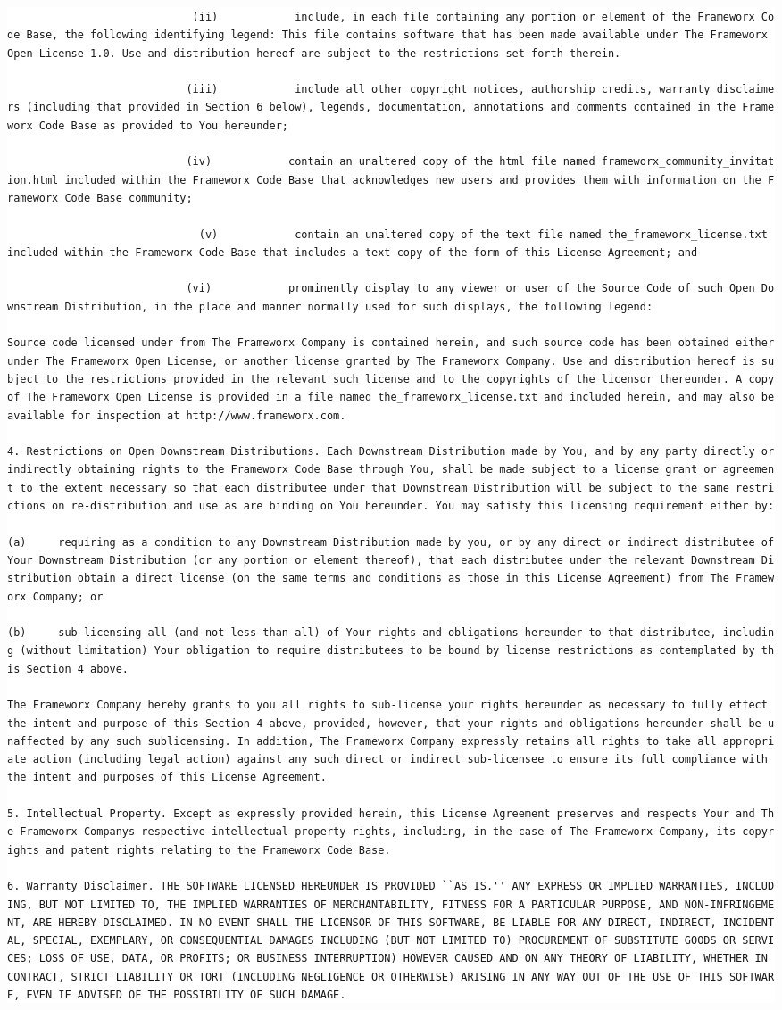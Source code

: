                                  (ii)            include, in each file containing any portion or element of the Frameworx Code Base, the following identifying legend: This file contains software that has been made available under The Frameworx Open License 1.0. Use and distribution hereof are subject to the restrictions set forth therein.

                                (iii)            include all other copyright notices, authorship credits, warranty disclaimers (including that provided in Section 6 below), legends, documentation, annotations and comments contained in the Frameworx Code Base as provided to You hereunder;

                                (iv)            contain an unaltered copy of the html file named frameworx_community_invitation.html included within the Frameworx Code Base that acknowledges new users and provides them with information on the Frameworx Code Base community;

                                  (v)            contain an unaltered copy of the text file named the_frameworx_license.txt included within the Frameworx Code Base that includes a text copy of the form of this License Agreement; and

                                (vi)            prominently display to any viewer or user of the Source Code of such Open Downstream Distribution, in the place and manner normally used for such displays, the following legend:

    Source code licensed under from The Frameworx Company is contained herein, and such source code has been obtained either under The Frameworx Open License, or another license granted by The Frameworx Company. Use and distribution hereof is subject to the restrictions provided in the relevant such license and to the copyrights of the licensor thereunder. A copy of The Frameworx Open License is provided in a file named the_frameworx_license.txt and included herein, and may also be available for inspection at http://www.frameworx.com.

    4. Restrictions on Open Downstream Distributions. Each Downstream Distribution made by You, and by any party directly or indirectly obtaining rights to the Frameworx Code Base through You, shall be made subject to a license grant or agreement to the extent necessary so that each distributee under that Downstream Distribution will be subject to the same restrictions on re-distribution and use as are binding on You hereunder. You may satisfy this licensing requirement either by:

    (a)     requiring as a condition to any Downstream Distribution made by you, or by any direct or indirect distributee of Your Downstream Distribution (or any portion or element thereof), that each distributee under the relevant Downstream Distribution obtain a direct license (on the same terms and conditions as those in this License Agreement) from The Frameworx Company; or

    (b)     sub-licensing all (and not less than all) of Your rights and obligations hereunder to that distributee, including (without limitation) Your obligation to require distributees to be bound by license restrictions as contemplated by this Section 4 above.

    The Frameworx Company hereby grants to you all rights to sub-license your rights hereunder as necessary to fully effect the intent and purpose of this Section 4 above, provided, however, that your rights and obligations hereunder shall be unaffected by any such sublicensing. In addition, The Frameworx Company expressly retains all rights to take all appropriate action (including legal action) against any such direct or indirect sub-licensee to ensure its full compliance with the intent and purposes of this License Agreement.

    5. Intellectual Property. Except as expressly provided herein, this License Agreement preserves and respects Your and The Frameworx Companys respective intellectual property rights, including, in the case of The Frameworx Company, its copyrights and patent rights relating to the Frameworx Code Base.

    6. Warranty Disclaimer. THE SOFTWARE LICENSED HEREUNDER IS PROVIDED ``AS IS.'' ANY EXPRESS OR IMPLIED WARRANTIES, INCLUDING, BUT NOT LIMITED TO, THE IMPLIED WARRANTIES OF MERCHANTABILITY, FITNESS FOR A PARTICULAR PURPOSE, AND NON-INFRINGEMENT, ARE HEREBY DISCLAIMED. IN NO EVENT SHALL THE LICENSOR OF THIS SOFTWARE, BE LIABLE FOR ANY DIRECT, INDIRECT, INCIDENTAL, SPECIAL, EXEMPLARY, OR CONSEQUENTIAL DAMAGES INCLUDING (BUT NOT LIMITED TO) PROCUREMENT OF SUBSTITUTE GOODS OR SERVICES; LOSS OF USE, DATA, OR PROFITS; OR BUSINESS INTERRUPTION) HOWEVER CAUSED AND ON ANY THEORY OF LIABILITY, WHETHER IN CONTRACT, STRICT LIABILITY OR TORT (INCLUDING NEGLIGENCE OR OTHERWISE) ARISING IN ANY WAY OUT OF THE USE OF THIS SOFTWARE, EVEN IF ADVISED OF THE POSSIBILITY OF SUCH DAMAGE.
